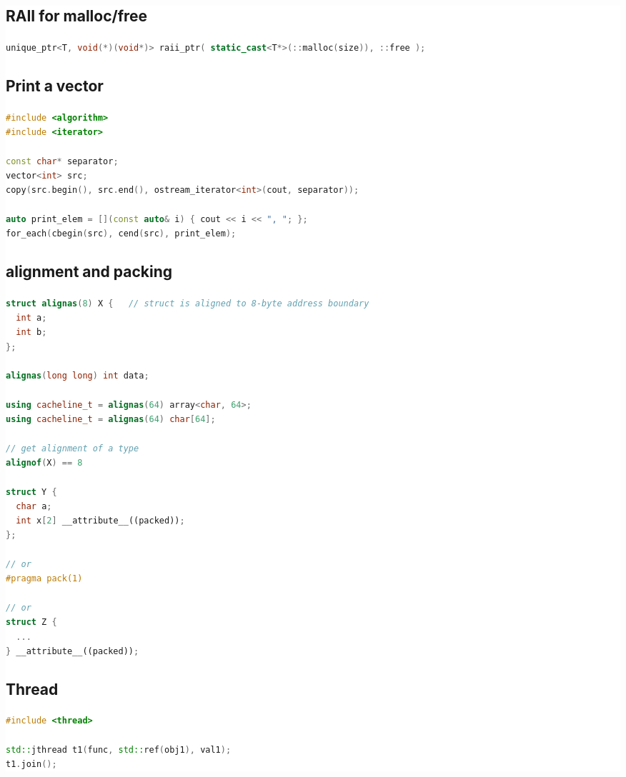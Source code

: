 ```cpp
```

## RAII for malloc/free
```cpp
unique_ptr<T, void(*)(void*)> raii_ptr( static_cast<T*>(::malloc(size)), ::free );
```

## Print a vector
```cpp
#include <algorithm>
#include <iterator>

const char* separator;
vector<int> src;
copy(src.begin(), src.end(), ostream_iterator<int>(cout, separator));

auto print_elem = [](const auto& i) { cout << i << ", "; };
for_each(cbegin(src), cend(src), print_elem);
```

## alignment and packing

```cpp
struct alignas(8) X {   // struct is aligned to 8-byte address boundary
  int a;
  int b;
};

alignas(long long) int data;

using cacheline_t = alignas(64) array<char, 64>;
using cacheline_t = alignas(64) char[64];

// get alignment of a type
alignof(X) == 8

struct Y {
  char a;
  int x[2] __attribute__((packed));
};

// or
#pragma pack(1)

// or
struct Z {
  ...
} __attribute__((packed));
```

## Thread
```cpp
#include <thread>

std::jthread t1(func, std::ref(obj1), val1);
t1.join();
```
